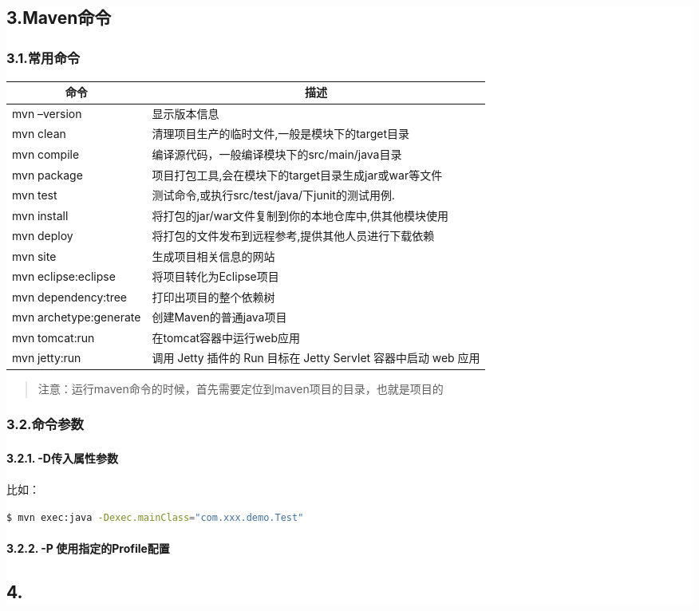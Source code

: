 ## 3.Maven命令

### 3.1.常用命令

| 命令                   | 描述                                                         |
| ---------------------- | ------------------------------------------------------------ |
| mvn –version           | 显示版本信息                                                 |
| mvn clean              | 清理项目生产的临时文件,一般是模块下的target目录              |
| mvn compile            | 编译源代码，一般编译模块下的src/main/java目录                |
| mvn package            | 项目打包工具,会在模块下的target目录生成jar或war等文件        |
| mvn test               | 测试命令,或执行src/test/java/下junit的测试用例.              |
| mvn install            | 将打包的jar/war文件复制到你的本地仓库中,供其他模块使用       |
| mvn deploy             | 将打包的文件发布到远程参考,提供其他人员进行下载依赖          |
| mvn site               | 生成项目相关信息的网站                                       |
| mvn eclipse:eclipse    | 将项目转化为Eclipse项目                                      |
| mvn dependency:tree    | 打印出项目的整个依赖树                                       |
| mvn archetype:generate | 创建Maven的普通java项目                                      |
| mvn tomcat:run         | 在tomcat容器中运行web应用                                    |
| mvn jetty:run          | 调用 Jetty 插件的 Run 目标在 Jetty Servlet 容器中启动 web 应用 |

> 注意：运行maven命令的时候，首先需要定位到maven项目的目录，也就是项目的

### 3.2.命令参数

#### 3.2.1.  -D传入属性参数

比如：

```bash
$ mvn exec:java -Dexec.mainClass="com.xxx.demo.Test"
```

#### 3.2.2.  -P 使用指定的Profile配置

## 4.

